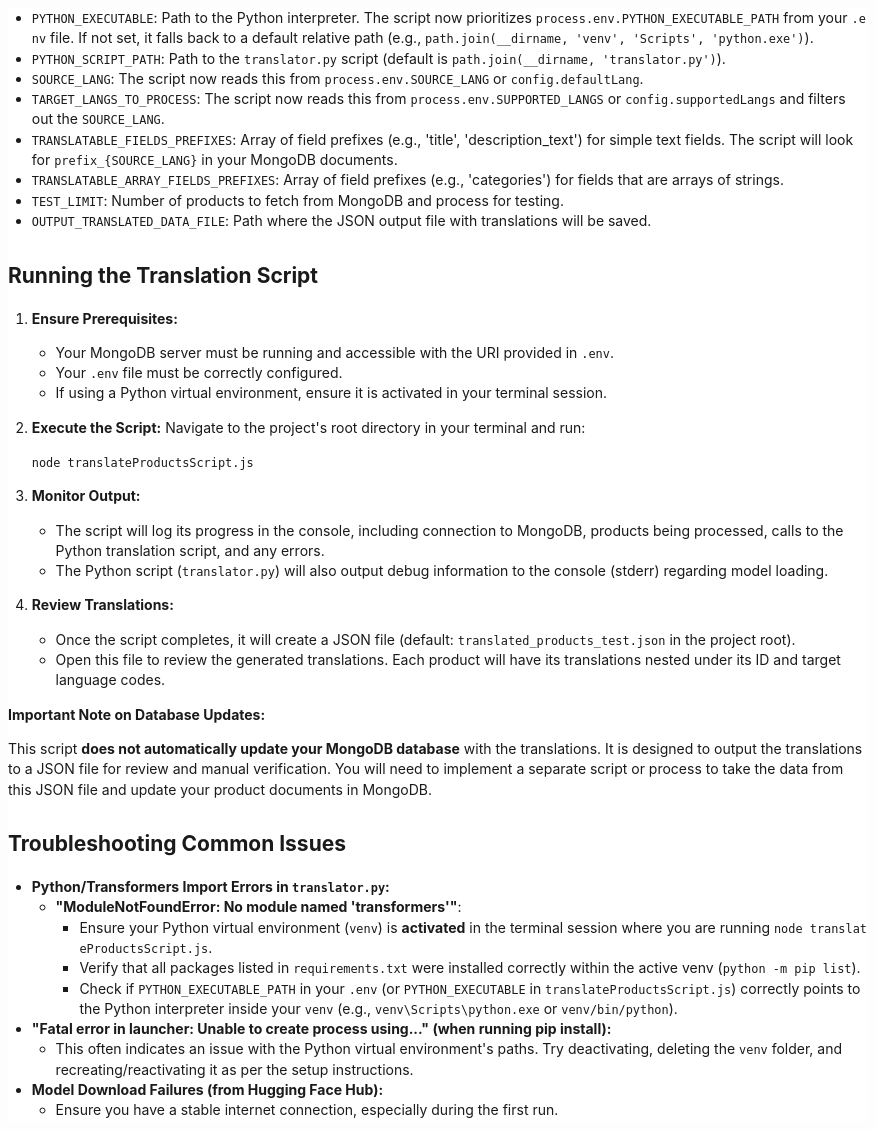 *   `PYTHON_EXECUTABLE`: Path to the Python interpreter. The script now prioritizes `process.env.PYTHON_EXECUTABLE_PATH` from your `.env` file. If not set, it falls back to a default relative path (e.g., `path.join(__dirname, 'venv', 'Scripts', 'python.exe')`).
*   `PYTHON_SCRIPT_PATH`: Path to the `translator.py` script (default is `path.join(__dirname, 'translator.py')`).
*   `SOURCE_LANG`: The script now reads this from `process.env.SOURCE_LANG` or `config.defaultLang`.
*   `TARGET_LANGS_TO_PROCESS`: The script now reads this from `process.env.SUPPORTED_LANGS` or `config.supportedLangs` and filters out the `SOURCE_LANG`.
*   `TRANSLATABLE_FIELDS_PREFIXES`: Array of field prefixes (e.g., 'title', 'description_text') for simple text fields. The script will look for `prefix_{SOURCE_LANG}` in your MongoDB documents.
*   `TRANSLATABLE_ARRAY_FIELDS_PREFIXES`: Array of field prefixes (e.g., 'categories') for fields that are arrays of strings.
*   `TEST_LIMIT`: Number of products to fetch from MongoDB and process for testing.
*   `OUTPUT_TRANSLATED_DATA_FILE`: Path where the JSON output file with translations will be saved.

## Running the Translation Script

1.  **Ensure Prerequisites:**
    *   Your MongoDB server must be running and accessible with the URI provided in `.env`.
    *   Your `.env` file must be correctly configured.
    *   If using a Python virtual environment, ensure it is activated in your terminal session.

2.  **Execute the Script:**
    Navigate to the project's root directory in your terminal and run:
    ```bash
    node translateProductsScript.js
    ```

3.  **Monitor Output:**
    *   The script will log its progress in the console, including connection to MongoDB, products being processed, calls to the Python translation script, and any errors.
    *   The Python script (`translator.py`) will also output debug information to the console (stderr) regarding model loading.

4.  **Review Translations:**
    *   Once the script completes, it will create a JSON file (default: `translated_products_test.json` in the project root).
    *   Open this file to review the generated translations. Each product will have its translations nested under its ID and target language codes.

**Important Note on Database Updates:**

This script **does not automatically update your MongoDB database** with the translations. It is designed to output the translations to a JSON file for review and manual verification. You will need to implement a separate script or process to take the data from this JSON file and update your product documents in MongoDB.

## Troubleshooting Common Issues

*   **Python/Transformers Import Errors in `translator.py`:**
    *   **"ModuleNotFoundError: No module named 'transformers'"**:
        *   Ensure your Python virtual environment (`venv`) is **activated** in the terminal session where you are running `node translateProductsScript.js`.
        *   Verify that all packages listed in `requirements.txt` were installed correctly within the active venv (`python -m pip list`).
        *   Check if `PYTHON_EXECUTABLE_PATH` in your `.env` (or `PYTHON_EXECUTABLE` in `translateProductsScript.js`) correctly points to the Python interpreter inside your `venv` (e.g., `venv\Scripts\python.exe` or `venv/bin/python`).
*   **"Fatal error in launcher: Unable to create process using..." (when running pip install):**
    *   This often indicates an issue with the Python virtual environment's paths. Try deactivating, deleting the `venv` folder, and recreating/reactivating it as per the setup instructions.
*   **Model Download Failures (from Hugging Face Hub):**
    *   Ensure you have a stable internet connection, especially during the first run.